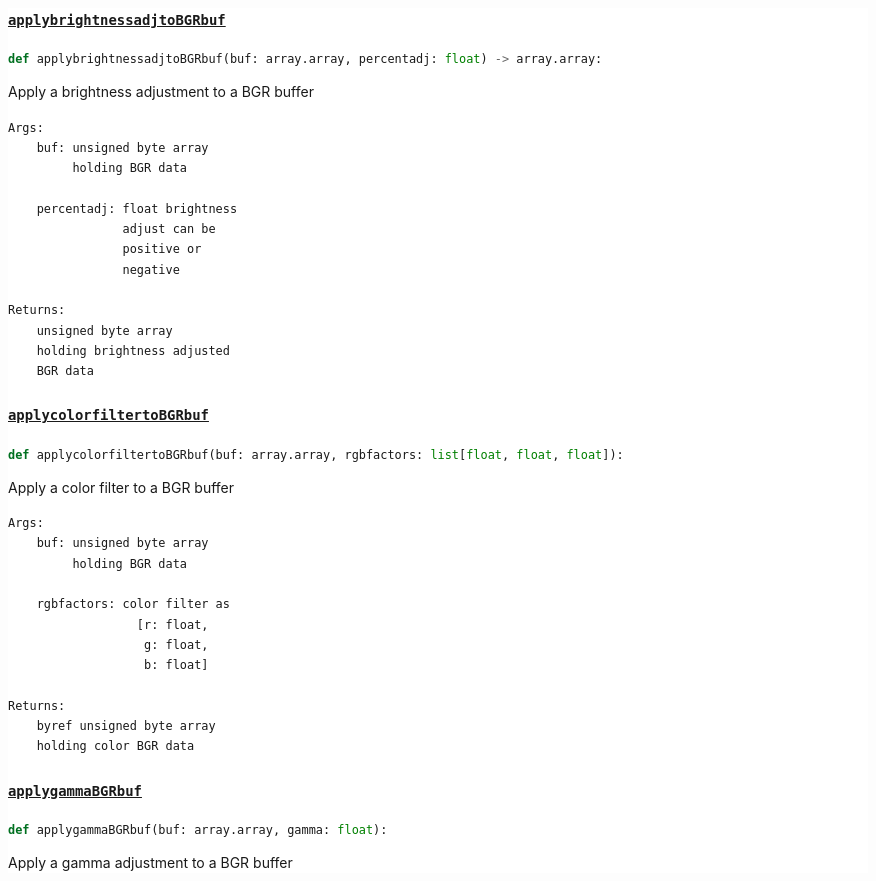
### [`applybrightnessadjtoBGRbuf`](#applybrightnessadjtoBGRbuf)

```py
def applybrightnessadjtoBGRbuf(buf: array.array, percentadj: float) -> array.array:
```

Apply a brightness adjustment
    to a BGR buffer

    Args:
        buf: unsigned byte array
             holding BGR data
    
        percentadj: float brightness
                    adjust can be
                    positive or
                    negative
    
    Returns:
        unsigned byte array
        holding brightness adjusted
        BGR data


### [`applycolorfiltertoBGRbuf`](#applycolorfiltertoBGRbuf)

```py
def applycolorfiltertoBGRbuf(buf: array.array, rgbfactors: list[float, float, float]):
```

Apply a color filter to a
    BGR buffer

    Args:
        buf: unsigned byte array
             holding BGR data
    
        rgbfactors: color filter as
                      [r: float,
                       g: float,
                       b: float]
    
    Returns:
        byref unsigned byte array
        holding color BGR data


### [`applygammaBGRbuf`](#applygammaBGRbuf)

```py
def applygammaBGRbuf(buf: array.array, gamma: float):
```

Apply a gamma adjustment to a
    BGR buffer
